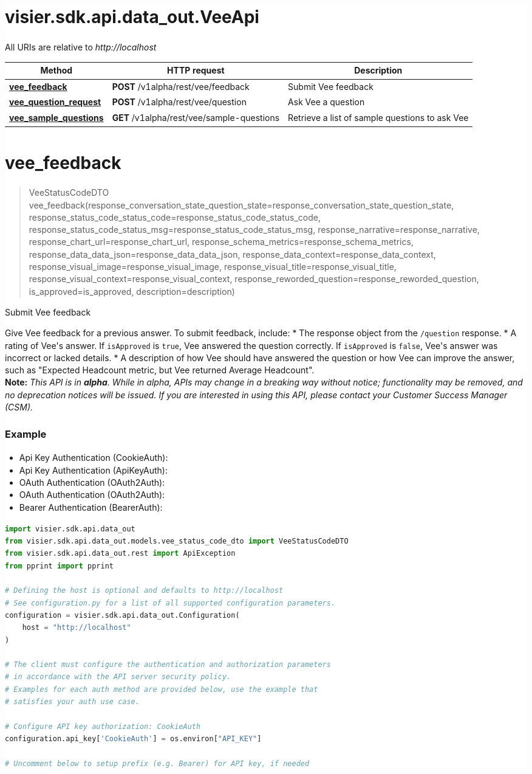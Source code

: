 # visier.sdk.api.data_out.VeeApi

All URIs are relative to *http://localhost*

Method | HTTP request | Description
------------- | ------------- | -------------
[**vee_feedback**](VeeApi.md#vee_feedback) | **POST** /v1alpha/rest/vee/feedback | Submit Vee feedback
[**vee_question_request**](VeeApi.md#vee_question_request) | **POST** /v1alpha/rest/vee/question | Ask Vee a question
[**vee_sample_questions**](VeeApi.md#vee_sample_questions) | **GET** /v1alpha/rest/vee/sample-questions | Retrieve a list of sample questions to ask Vee


# **vee_feedback**
> VeeStatusCodeDTO vee_feedback(response_conversation_state_question_state=response_conversation_state_question_state, response_status_code_status_code=response_status_code_status_code, response_status_code_status_msg=response_status_code_status_msg, response_narrative=response_narrative, response_chart_url=response_chart_url, response_schema_metrics=response_schema_metrics, response_data_data_json=response_data_data_json, response_data_context=response_data_context, response_visual_image=response_visual_image, response_visual_title=response_visual_title, response_visual_context=response_visual_context, response_reworded_question=response_reworded_question, is_approved=is_approved, description=description)

Submit Vee feedback

Give Vee feedback for a previous answer. To submit feedback, include:  * The response object from the `/question` response.  * A rating of Vee's answer. If `isApproved` is `true`, Vee answered the question correctly. If `isApproved` is `false`, Vee's answer was incorrect or lacked details.  * A description of how Vee should have answered the question or how Vee can improve the answer, such as \"Expected Headcount metric, but Vee returned Average Headcount\".   <br>**Note:** <em>This API is in **alpha**. While in alpha, APIs may change in a breaking way without notice; functionality may be removed, and no deprecation notices will be issued.  If you are interested in using this API, please contact your Customer Success Manager (CSM).</em>

### Example

* Api Key Authentication (CookieAuth):
* Api Key Authentication (ApiKeyAuth):
* OAuth Authentication (OAuth2Auth):
* OAuth Authentication (OAuth2Auth):
* Bearer Authentication (BearerAuth):

```python
import visier.sdk.api.data_out
from visier.sdk.api.data_out.models.vee_status_code_dto import VeeStatusCodeDTO
from visier.sdk.api.data_out.rest import ApiException
from pprint import pprint

# Defining the host is optional and defaults to http://localhost
# See configuration.py for a list of all supported configuration parameters.
configuration = visier.sdk.api.data_out.Configuration(
    host = "http://localhost"
)

# The client must configure the authentication and authorization parameters
# in accordance with the API server security policy.
# Examples for each auth method are provided below, use the example that
# satisfies your auth use case.

# Configure API key authorization: CookieAuth
configuration.api_key['CookieAuth'] = os.environ["API_KEY"]

# Uncomment below to setup prefix (e.g. Bearer) for API key, if needed
```
